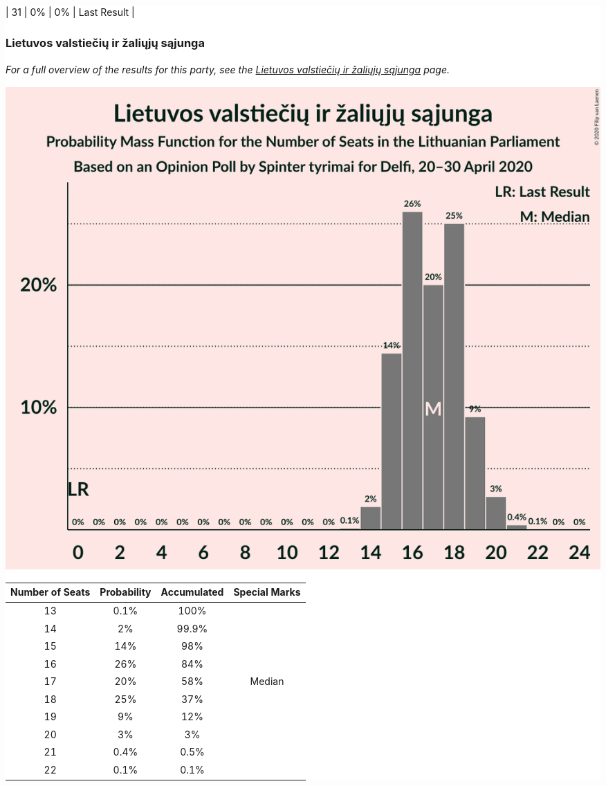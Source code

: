 | 31 | 0% | 0% | Last Result |

### Lietuvos valstiečių ir žaliųjų sąjunga

*For a full overview of the results for this party, see the [Lietuvos valstiečių ir žaliųjų sąjunga](party-lietuvosvalstiečiųiržaliųjųsąjunga.html) page.*

![Graph with seats probability mass function not yet produced](2020-04-30-Spintertyrimai-seats-pmf-lietuvosvalstiečiųiržaliųjųsąjunga.png "Seats Probability Mass Function")

| Number of Seats | Probability | Accumulated | Special Marks |
|:---------------:|:-----------:|:-----------:|:-------------:|
| 13 | 0.1% | 100% |  |
| 14 | 2% | 99.9% |  |
| 15 | 14% | 98% |  |
| 16 | 26% | 84% |  |
| 17 | 20% | 58% | Median |
| 18 | 25% | 37% |  |
| 19 | 9% | 12% |  |
| 20 | 3% | 3% |  |
| 21 | 0.4% | 0.5% |  |
| 22 | 0.1% | 0.1% |  |